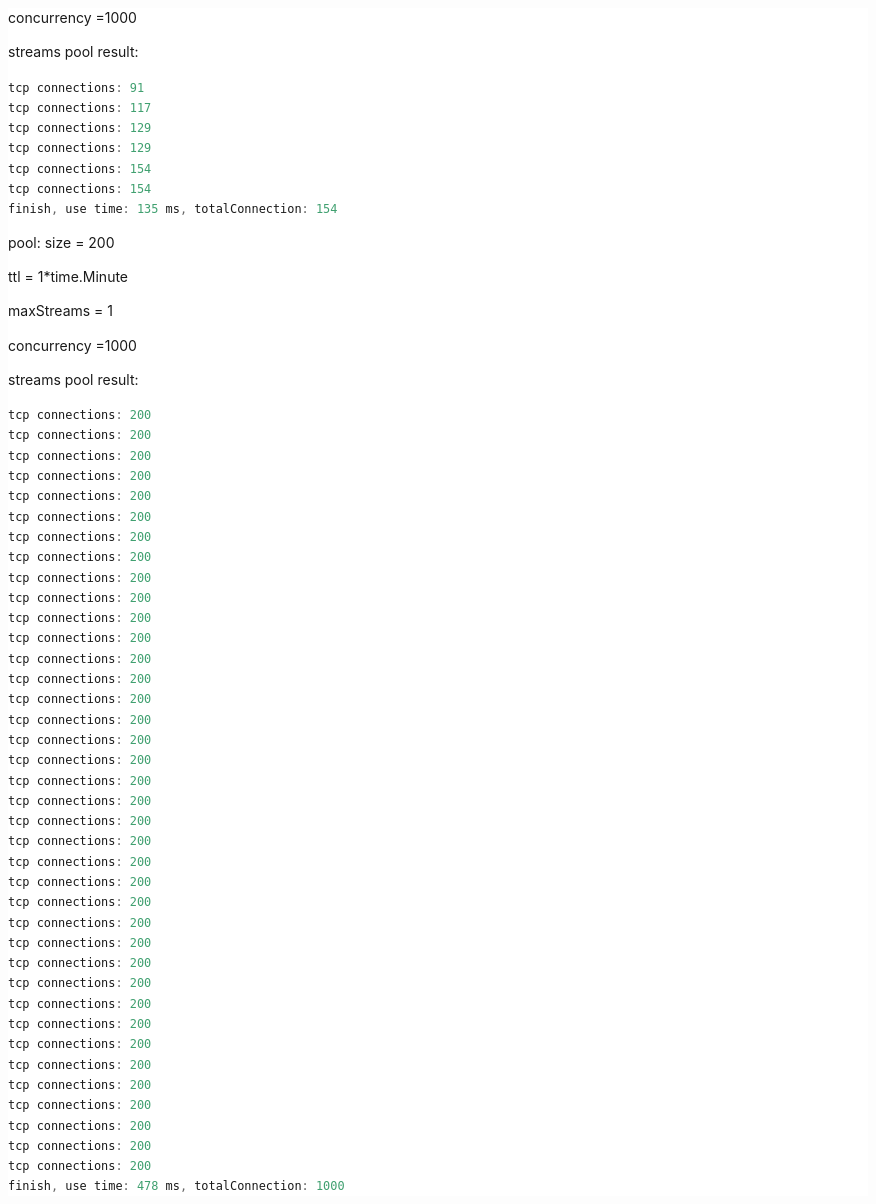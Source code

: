 concurrency =1000

streams pool result:

```go
tcp connections: 91 
tcp connections: 117 
tcp connections: 129 
tcp connections: 129 
tcp connections: 154 
tcp connections: 154 
finish, use time: 135 ms, totalConnection: 154
```

pool: size = 200    

ttl = 1*time.Minute   

maxStreams = 1   

concurrency =1000

streams pool result:

```go
tcp connections: 200 
tcp connections: 200 
tcp connections: 200 
tcp connections: 200 
tcp connections: 200 
tcp connections: 200 
tcp connections: 200 
tcp connections: 200 
tcp connections: 200 
tcp connections: 200 
tcp connections: 200 
tcp connections: 200 
tcp connections: 200 
tcp connections: 200 
tcp connections: 200 
tcp connections: 200 
tcp connections: 200 
tcp connections: 200 
tcp connections: 200 
tcp connections: 200 
tcp connections: 200 
tcp connections: 200 
tcp connections: 200 
tcp connections: 200 
tcp connections: 200 
tcp connections: 200 
tcp connections: 200 
tcp connections: 200 
tcp connections: 200 
tcp connections: 200 
tcp connections: 200 
tcp connections: 200 
tcp connections: 200 
tcp connections: 200 
tcp connections: 200 
tcp connections: 200 
tcp connections: 200 
tcp connections: 200 
finish, use time: 478 ms, totalConnection: 1000
```
